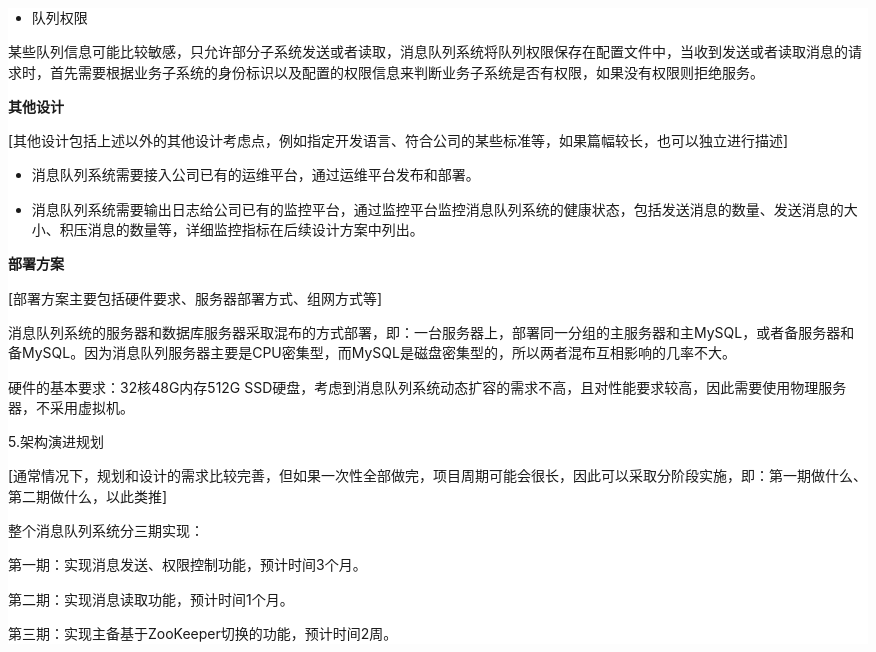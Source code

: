 * 队列权限

某些队列信息可能比较敏感，只允许部分子系统发送或者读取，消息队列系统将队列权限保存在配置文件中，当收到发送或者读取消息的请求时，首先需要根据业务子系统的身份标识以及配置的权限信息来判断业务子系统是否有权限，如果没有权限则拒绝服务。

**其他设计**

\[其他设计包括上述以外的其他设计考虑点，例如指定开发语言、符合公司的某些标准等，如果篇幅较长，也可以独立进行描述\]

* 消息队列系统需要接入公司已有的运维平台，通过运维平台发布和部署。

* 消息队列系统需要输出日志给公司已有的监控平台，通过监控平台监控消息队列系统的健康状态，包括发送消息的数量、发送消息的大小、积压消息的数量等，详细监控指标在后续设计方案中列出。

**部署方案**

\[部署方案主要包括硬件要求、服务器部署方式、组网方式等\]

消息队列系统的服务器和数据库服务器采取混布的方式部署，即：一台服务器上，部署同一分组的主服务器和主MySQL，或者备服务器和备MySQL。因为消息队列服务器主要是CPU密集型，而MySQL是磁盘密集型的，所以两者混布互相影响的几率不大。

硬件的基本要求：32核48G内存512G SSD硬盘，考虑到消息队列系统动态扩容的需求不高，且对性能要求较高，因此需要使用物理服务器，不采用虚拟机。

5.架构演进规划

\[通常情况下，规划和设计的需求比较完善，但如果一次性全部做完，项目周期可能会很长，因此可以采取分阶段实施，即：第一期做什么、第二期做什么，以此类推\]

整个消息队列系统分三期实现：

第一期：实现消息发送、权限控制功能，预计时间3个月。

第二期：实现消息读取功能，预计时间1个月。

第三期：实现主备基于ZooKeeper切换的功能，预计时间2周。